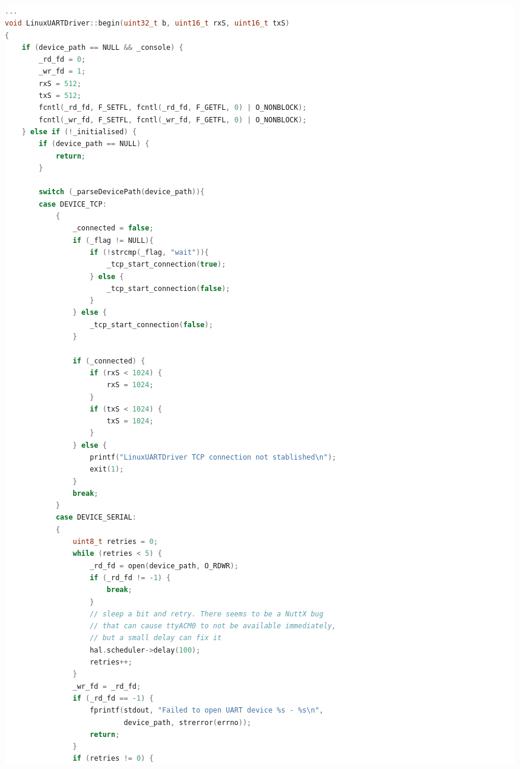 ```cpp
...
void LinuxUARTDriver::begin(uint32_t b, uint16_t rxS, uint16_t txS)
{
    if (device_path == NULL && _console) {
        _rd_fd = 0;
        _wr_fd = 1;
        rxS = 512;
        txS = 512;
        fcntl(_rd_fd, F_SETFL, fcntl(_rd_fd, F_GETFL, 0) | O_NONBLOCK);
        fcntl(_wr_fd, F_SETFL, fcntl(_wr_fd, F_GETFL, 0) | O_NONBLOCK);
    } else if (!_initialised) {
        if (device_path == NULL) {
            return;
        }

        switch (_parseDevicePath(device_path)){
        case DEVICE_TCP:
            {
                _connected = false;
                if (_flag != NULL){
                    if (!strcmp(_flag, "wait")){
                        _tcp_start_connection(true);
                    } else {
                        _tcp_start_connection(false);
                    }
                } else {
                    _tcp_start_connection(false);
                }

                if (_connected) {
                    if (rxS < 1024) {
                        rxS = 1024;
                    }
                    if (txS < 1024) {
                        txS = 1024;
                    }
                } else {
                    printf("LinuxUARTDriver TCP connection not stablished\n");
                    exit(1);
                }
                break;
            }
            case DEVICE_SERIAL:
            {
                uint8_t retries = 0;
                while (retries < 5) {
                    _rd_fd = open(device_path, O_RDWR);
                    if (_rd_fd != -1) {
                        break;
                    }
                    // sleep a bit and retry. There seems to be a NuttX bug
                    // that can cause ttyACM0 to not be available immediately,
                    // but a small delay can fix it
                    hal.scheduler->delay(100);
                    retries++;
                }
                _wr_fd = _rd_fd;
                if (_rd_fd == -1) {
                    fprintf(stdout, "Failed to open UART device %s - %s\n",
                            device_path, strerror(errno));
                    return;
                }
                if (retries != 0) {
```